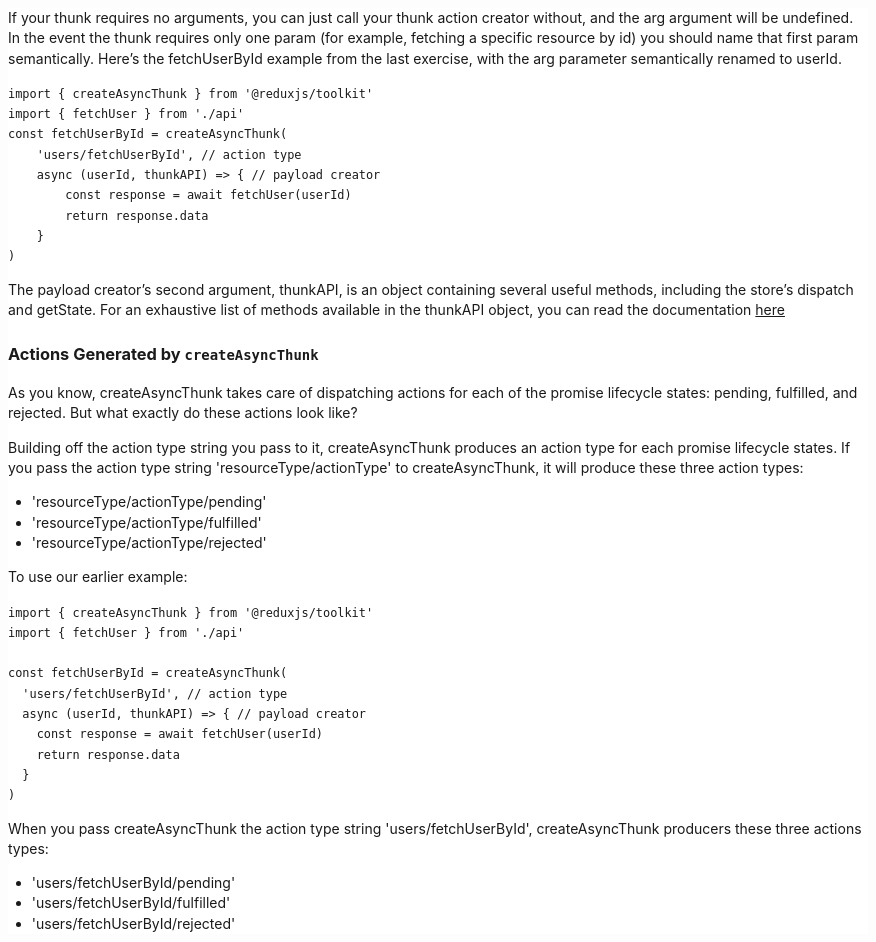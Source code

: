 If your thunk requires no arguments, you can just call your thunk action creator without, and the arg argument will be undefined. In the event the thunk requires only one param (for example, fetching a specific resource by id) you should name that first param semantically. Here’s the fetchUserById example from the last exercise, with the arg parameter semantically renamed to userId.

```
import { createAsyncThunk } from '@reduxjs/toolkit'
import { fetchUser } from './api'
const fetchUserById = createAsyncThunk(
    'users/fetchUserById', // action type
    async (userId, thunkAPI) => { // payload creator
        const response = await fetchUser(userId)
        return response.data
    }
)
```

The payload creator’s second argument, thunkAPI, is an object containing several useful methods, including the store’s dispatch and getState. For an exhaustive list of methods available in the thunkAPI object, you can read the documentation [here](https://redux-toolkit.js.org/api/createAsyncThunk#payloadcreator)

### Actions Generated by `createAsyncThunk`

As you know, createAsyncThunk takes care of dispatching actions for each of the promise lifecycle states: pending, fulfilled, and rejected. But what exactly do these actions look like?

Building off the action type string you pass to it, createAsyncThunk produces an action type for each promise lifecycle states. If you pass the action type string 'resourceType/actionType' to createAsyncThunk, it will produce these three action types:

* 'resourceType/actionType/pending'
* 'resourceType/actionType/fulfilled'
* 'resourceType/actionType/rejected'

To use our earlier example:

```
import { createAsyncThunk } from '@reduxjs/toolkit'
import { fetchUser } from './api'
 
const fetchUserById = createAsyncThunk(
  'users/fetchUserById', // action type
  async (userId, thunkAPI) => { // payload creator
    const response = await fetchUser(userId)
    return response.data
  }
)
```

When you pass createAsyncThunk the action type string 'users/fetchUserById', createAsyncThunk producers these three actions types:

* 'users/fetchUserById/pending'
* 'users/fetchUserById/fulfilled'
* 'users/fetchUserById/rejected'
